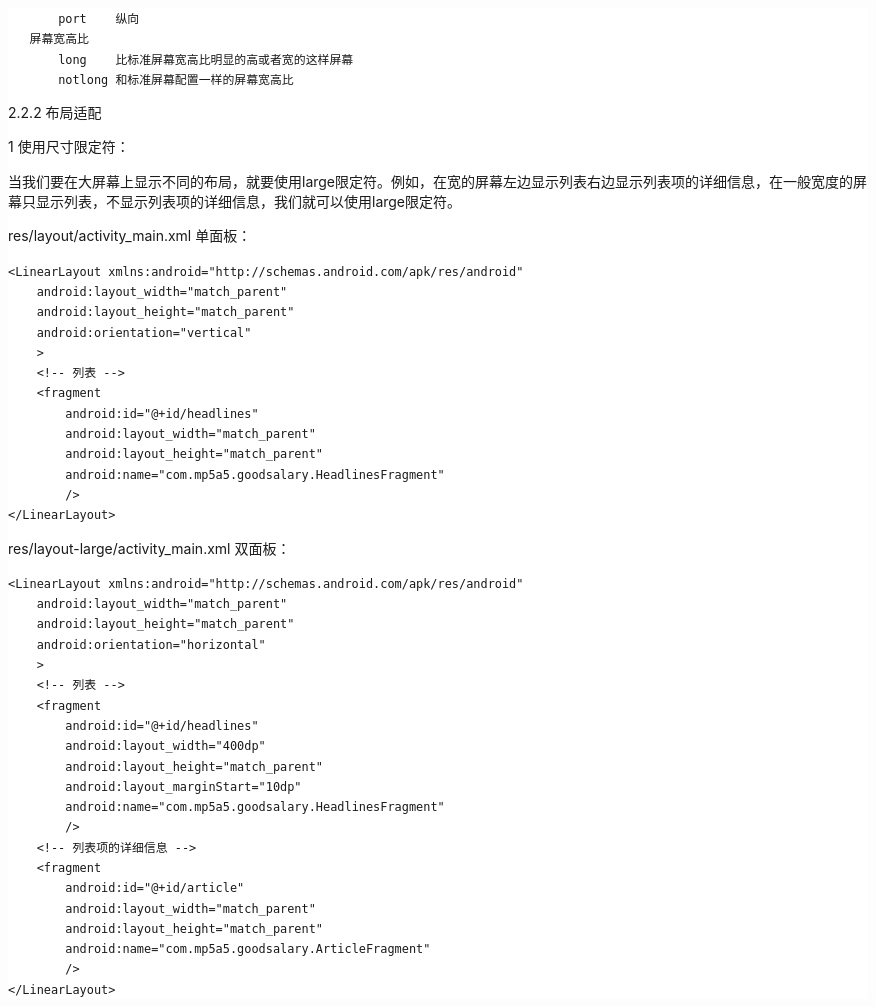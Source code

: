 ```
       port    纵向
   屏幕宽高比  
       long    比标准屏幕宽高比明显的高或者宽的这样屏幕
       notlong 和标准屏幕配置一样的屏幕宽高比
```

2.2.2 布局适配

1 使用尺寸限定符：

当我们要在大屏幕上显示不同的布局，就要使用large限定符。例如，在宽的屏幕左边显示列表右边显示列表项的详细信息，在一般宽度的屏幕只显示列表，不显示列表项的详细信息，我们就可以使用large限定符。

res/layout/activity_main.xml 单面板：

```
<LinearLayout xmlns:android="http://schemas.android.com/apk/res/android"
    android:layout_width="match_parent"
    android:layout_height="match_parent"
    android:orientation="vertical"
    >
    <!-- 列表 -->
    <fragment
        android:id="@+id/headlines"
        android:layout_width="match_parent"
        android:layout_height="match_parent"
        android:name="com.mp5a5.goodsalary.HeadlinesFragment"
        />
</LinearLayout>
```

res/layout-large/activity_main.xml 双面板：

```
<LinearLayout xmlns:android="http://schemas.android.com/apk/res/android"
    android:layout_width="match_parent"
    android:layout_height="match_parent"
    android:orientation="horizontal"
    >
    <!-- 列表 -->
    <fragment
        android:id="@+id/headlines"
        android:layout_width="400dp"
        android:layout_height="match_parent"
        android:layout_marginStart="10dp"
        android:name="com.mp5a5.goodsalary.HeadlinesFragment"
        />
    <!-- 列表项的详细信息 -->
    <fragment
        android:id="@+id/article"
        android:layout_width="match_parent"
        android:layout_height="match_parent"
        android:name="com.mp5a5.goodsalary.ArticleFragment"
        />
</LinearLayout>
```
